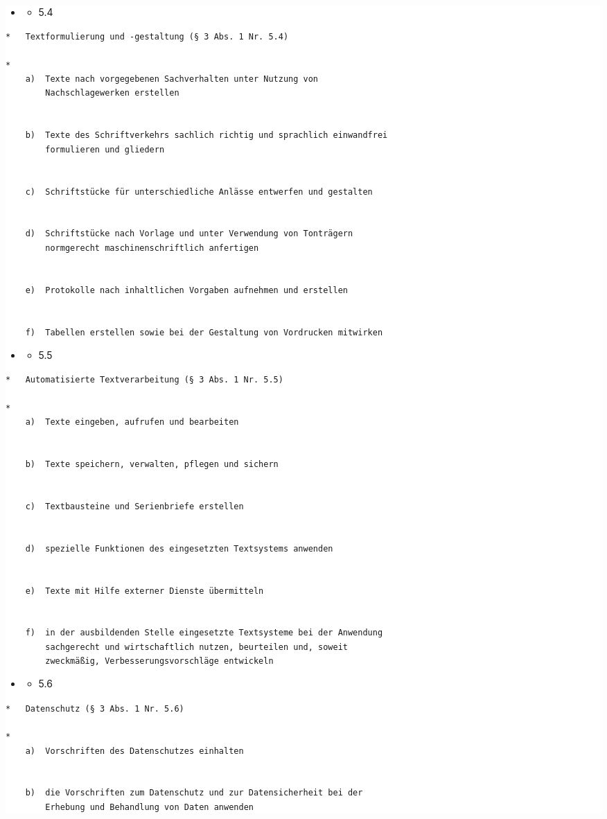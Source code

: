 *    *   5.4

    *   Textformulierung und -gestaltung (§ 3 Abs. 1 Nr. 5.4)

    *
        a)  Texte nach vorgegebenen Sachverhalten unter Nutzung von
            Nachschlagewerken erstellen


        b)  Texte des Schriftverkehrs sachlich richtig und sprachlich einwandfrei
            formulieren und gliedern


        c)  Schriftstücke für unterschiedliche Anlässe entwerfen und gestalten


        d)  Schriftstücke nach Vorlage und unter Verwendung von Tonträgern
            normgerecht maschinenschriftlich anfertigen


        e)  Protokolle nach inhaltlichen Vorgaben aufnehmen und erstellen


        f)  Tabellen erstellen sowie bei der Gestaltung von Vordrucken mitwirken





*    *   5.5

    *   Automatisierte Textverarbeitung (§ 3 Abs. 1 Nr. 5.5)

    *
        a)  Texte eingeben, aufrufen und bearbeiten


        b)  Texte speichern, verwalten, pflegen und sichern


        c)  Textbausteine und Serienbriefe erstellen


        d)  spezielle Funktionen des eingesetzten Textsystems anwenden


        e)  Texte mit Hilfe externer Dienste übermitteln


        f)  in der ausbildenden Stelle eingesetzte Textsysteme bei der Anwendung
            sachgerecht und wirtschaftlich nutzen, beurteilen und, soweit
            zweckmäßig, Verbesserungsvorschläge entwickeln





*    *   5.6

    *   Datenschutz (§ 3 Abs. 1 Nr. 5.6)

    *
        a)  Vorschriften des Datenschutzes einhalten


        b)  die Vorschriften zum Datenschutz und zur Datensicherheit bei der
            Erhebung und Behandlung von Daten anwenden

